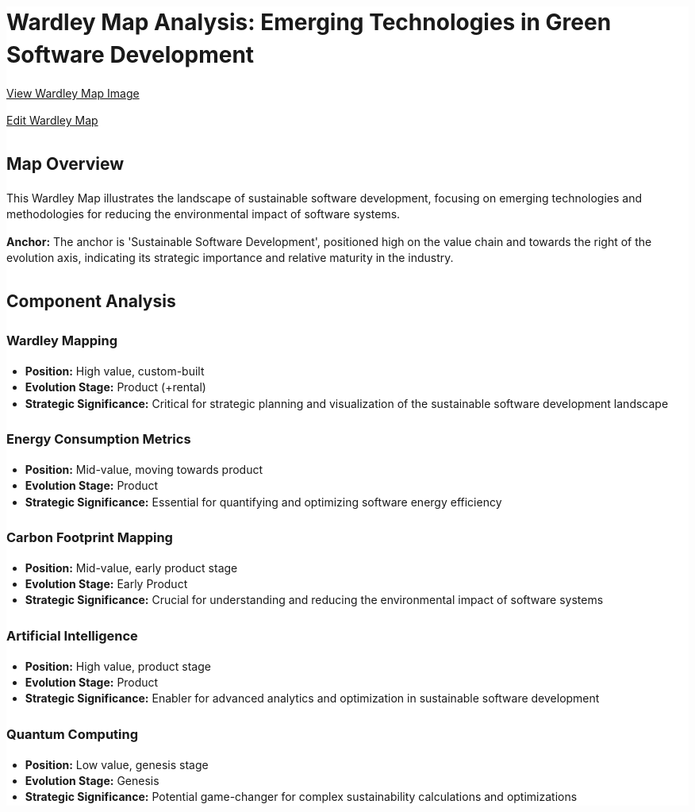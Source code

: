 # Wardley Map Analysis: Emerging Technologies in Green Software Development

[View Wardley Map Image](https://images.wardleymaps.ai/map_483b7a9f-f8d9-438c-bb41-a909348e24c9.png)

[Edit Wardley Map](https://create.wardleymaps.ai/#clone:fdd8d532b42eef5c97)

## Map Overview

This Wardley Map illustrates the landscape of sustainable software development, focusing on emerging technologies and methodologies for reducing the environmental impact of software systems.

**Anchor:** The anchor is 'Sustainable Software Development', positioned high on the value chain and towards the right of the evolution axis, indicating its strategic importance and relative maturity in the industry.

## Component Analysis

### Wardley Mapping

- **Position:** High value, custom-built
- **Evolution Stage:** Product (+rental)
- **Strategic Significance:** Critical for strategic planning and visualization of the sustainable software development landscape

### Energy Consumption Metrics

- **Position:** Mid-value, moving towards product
- **Evolution Stage:** Product
- **Strategic Significance:** Essential for quantifying and optimizing software energy efficiency

### Carbon Footprint Mapping

- **Position:** Mid-value, early product stage
- **Evolution Stage:** Early Product
- **Strategic Significance:** Crucial for understanding and reducing the environmental impact of software systems

### Artificial Intelligence

- **Position:** High value, product stage
- **Evolution Stage:** Product
- **Strategic Significance:** Enabler for advanced analytics and optimization in sustainable software development

### Quantum Computing

- **Position:** Low value, genesis stage
- **Evolution Stage:** Genesis
- **Strategic Significance:** Potential game-changer for complex sustainability calculations and optimizations
